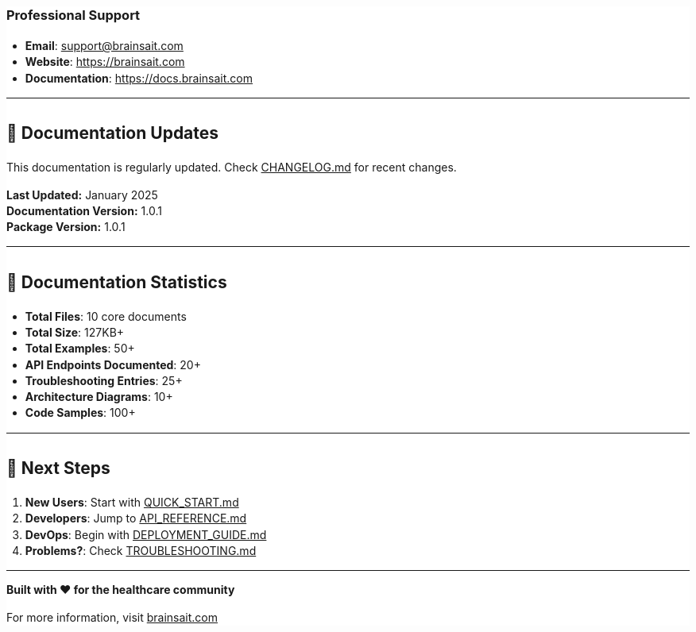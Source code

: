 ### Professional Support
- **Email**: support@brainsait.com
- **Website**: https://brainsait.com
- **Documentation**: https://docs.brainsait.com

---

## 🔄 Documentation Updates

This documentation is regularly updated. Check [CHANGELOG.md](CHANGELOG.md) for recent changes.

**Last Updated:** January 2025  
**Documentation Version:** 1.0.1  
**Package Version:** 1.0.1

---

## 📝 Documentation Statistics

- **Total Files**: 10 core documents
- **Total Size**: 127KB+
- **Total Examples**: 50+
- **API Endpoints Documented**: 20+
- **Troubleshooting Entries**: 25+
- **Architecture Diagrams**: 10+
- **Code Samples**: 100+

---

## 🎯 Next Steps

1. **New Users**: Start with [QUICK_START.md](QUICK_START.md)
2. **Developers**: Jump to [API_REFERENCE.md](API_REFERENCE.md)
3. **DevOps**: Begin with [DEPLOYMENT_GUIDE.md](DEPLOYMENT_GUIDE.md)
4. **Problems?**: Check [TROUBLESHOOTING.md](TROUBLESHOOTING.md)

---

**Built with ❤️ for the healthcare community**

For more information, visit [brainsait.com](https://brainsait.com)

